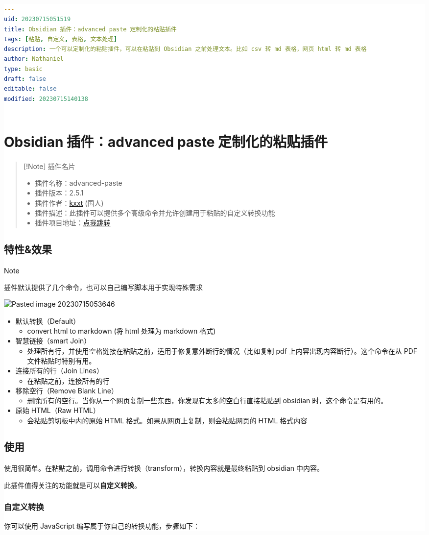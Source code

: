 ```yaml
---
uid: 20230715051519
title: Obsidian 插件：advanced paste 定制化的粘贴插件
tags: [粘贴, 自定义, 表格, 文本处理]
description: 一个可以定制化的粘贴插件，可以在粘贴到 Obsidian 之前处理文本。比如 csv 转 md 表格，网页 html 转 md 表格
author: Nathaniel
type: basic
draft: false
editable: false
modified: 20230715140138
---
```


# Obsidian 插件：advanced paste 定制化的粘贴插件

> [!Note] 插件名片
> - 插件名称：advanced-paste
> - 插件版本：2.5.1
> - 插件作者：[kxxt](https://github.com/kxxt) (国人)
> - 插件描述：此插件可以提供多个高级命令并允许创建用于粘贴的自定义转换功能
> - 插件项目地址：[点我跳转](https://github.com/kxxt/obsidian-advanced-paste)

## 特性&效果

> [!note]
> 插件默认提供了几个命令，也可以自己编写脚本用于实现特殊需求

![Pasted image 20230715053646](https://cdn.pkmer.cn/images/Pasted%20image%2020230715053646.png!pkmer)

- 默认转换（Default）
	- convert html to markdown (将 html 处理为 markdown 格式)
- 智慧链接（smart Join）
	- 处理所有行，并使用空格链接在粘贴之前，适用于修复意外断行的情况（比如复制 pdf 上内容出现内容断行）。这个命令在从 PDF 文件粘贴时特别有用。
- 连接所有的行（Join Lines）
	- 在粘贴之前，连接所有的行
- 移除空行（Remove Blank Line）
	- 删除所有的空行。当你从一个网页复制一些东西，你发现有太多的空白行直接粘贴到 obsidian 时，这个命令是有用的。
- 原始 HTML（Raw HTML）
	- 会粘贴剪切板中内的原始 HTML 格式。如果从网页上复制，则会粘贴网页的 HTML 格式内容

## 使用

使用很简单。在粘贴之前，调用命令进行转换（transform），转换内容就是最终粘贴到 obsidian 中内容。

此插件值得关注的功能就是可以**自定义转换**。

### 自定义转换

你可以使用 JavaScript 编写属于你自己的转换功能，步骤如下：
